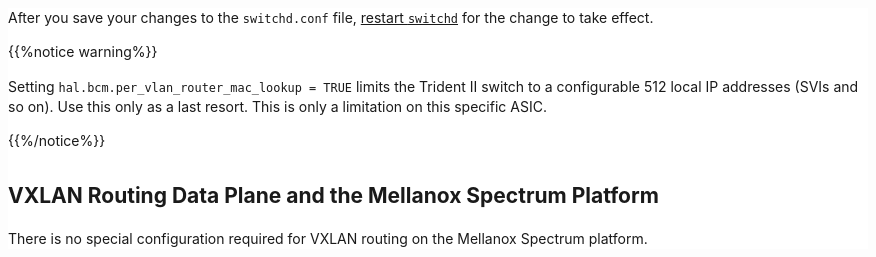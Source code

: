 After you save your changes to the `switchd.conf` file, [restart
`switchd`](Configuring-switchd.html#src-83625616282_Configuringswitchd-restartswitchd)
for the change to take effect.

{{%notice warning%}}

Setting `hal.bcm.per_vlan_router_mac_lookup = TRUE` limits the Trident
II switch to a configurable 512 local IP addresses (SVIs and so on). Use
this only as a last resort. This is only a limitation on this specific
ASIC.

{{%/notice%}}

## <span>VXLAN Routing Data Plane and the Mellanox Spectrum Platform</span>

There is no special configuration required for VXLAN routing on the
Mellanox Spectrum platform.

<article id="html-search-results" class="ht-content" style="display: none;">

</article>

<footer id="ht-footer">

</footer>
